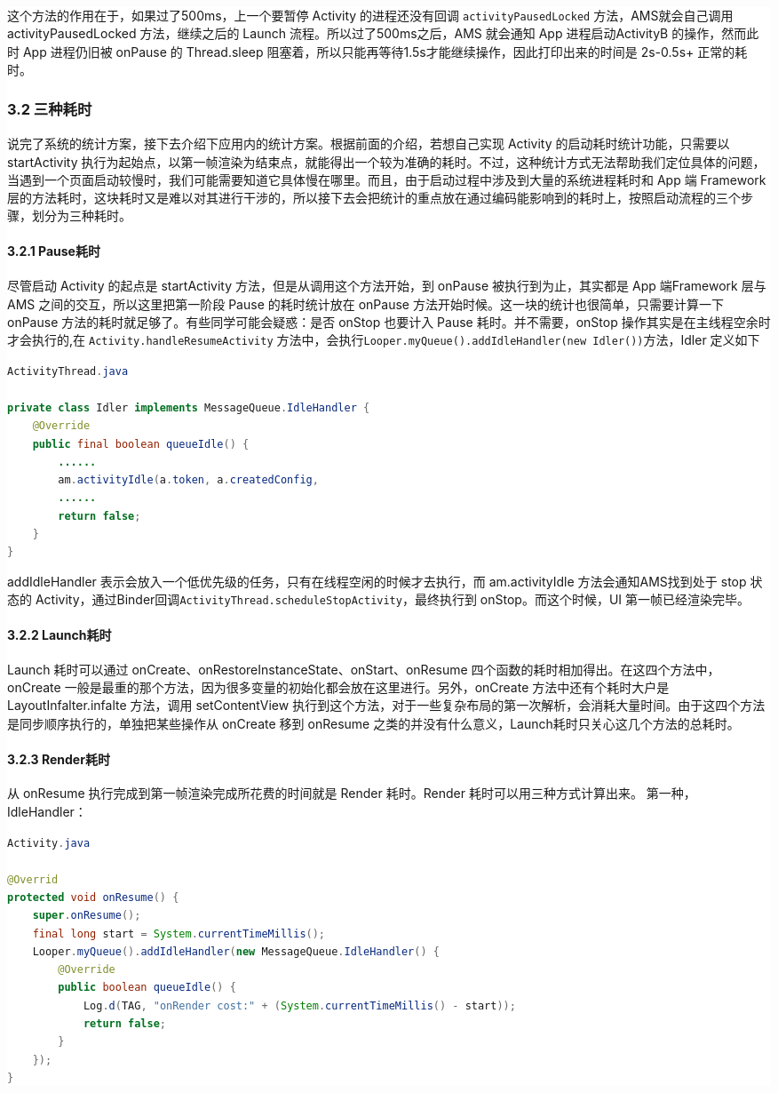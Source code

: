  这个方法的作用在于，如果过了500ms，上一个要暂停 Activity 的进程还没有回调 `activityPausedLocked` 方法，AMS就会自己调用 activityPausedLocked 方法，继续之后的 Launch 流程。所以过了500ms之后，AMS 就会通知 App 进程启动ActivityB 的操作，然而此时 App 进程仍旧被 onPause 的 Thread.sleep 阻塞着，所以只能再等待1.5s才能继续操作，因此打印出来的时间是 2s-0.5s+ 正常的耗时。 

### 3.2 三种耗时

 说完了系统的统计方案，接下去介绍下应用内的统计方案。根据前面的介绍，若想自己实现 Activity 的启动耗时统计功能，只需要以 startActivity 执行为起始点，以第一帧渲染为结束点，就能得出一个较为准确的耗时。不过，这种统计方式无法帮助我们定位具体的问题，当遇到一个页面启动较慢时，我们可能需要知道它具体慢在哪里。而且，由于启动过程中涉及到大量的系统进程耗时和 App 端 Framework 层的方法耗时，这块耗时又是难以对其进行干涉的，所以接下去会把统计的重点放在通过编码能影响到的耗时上，按照启动流程的三个步骤，划分为三种耗时。 

#### 3.2.1 Pause耗时

尽管启动 Activity 的起点是 startActivity 方法，但是从调用这个方法开始，到 onPause 被执行到为止，其实都是 App 端Framework 层与 AMS 之间的交互，所以这里把第一阶段 Pause 的耗时统计放在 onPause 方法开始时候。这一块的统计也很简单，只需要计算一下 onPause 方法的耗时就足够了。有些同学可能会疑惑：是否 onStop 也要计入 Pause 耗时。并不需要，onStop 操作其实是在主线程空余时才会执行的,在 `Activity.handleResumeActivity` 方法中，会执行`Looper.myQueue().addIdleHandler(new Idler())`方法，Idler 定义如下

```java
ActivityThread.java
    
private class Idler implements MessageQueue.IdleHandler {
    @Override
    public final boolean queueIdle() {
        ......
        am.activityIdle(a.token, a.createdConfig, 
        ......
        return false;
    }
}
```

addIdleHandler 表示会放入一个低优先级的任务，只有在线程空闲的时候才去执行，而 am.activityIdle 方法会通知AMS找到处于 stop 状态的 Activity，通过Binder回调`ActivityThread.scheduleStopActivity`，最终执行到 onStop。而这个时候，UI 第一帧已经渲染完毕。

#### 3.2.2 Launch耗时

Launch 耗时可以通过 onCreate、onRestoreInstanceState、onStart、onResume 四个函数的耗时相加得出。在这四个方法中，onCreate 一般是最重的那个方法，因为很多变量的初始化都会放在这里进行。另外，onCreate 方法中还有个耗时大户是 LayoutInfalter.infalte 方法，调用 setContentView 执行到这个方法，对于一些复杂布局的第一次解析，会消耗大量时间。由于这四个方法是同步顺序执行的，单独把某些操作从 onCreate 移到 onResume 之类的并没有什么意义，Launch耗时只关心这几个方法的总耗时。

#### 3.2.3 Render耗时

从 onResume 执行完成到第一帧渲染完成所花费的时间就是 Render 耗时。Render 耗时可以用三种方式计算出来。
第一种，IdleHandler：

```java
Activity.java
    
@Overrid
protected void onResume() {
    super.onResume();
    final long start = System.currentTimeMillis();
    Looper.myQueue().addIdleHandler(new MessageQueue.IdleHandler() {
        @Override
        public boolean queueIdle() {
            Log.d(TAG, "onRender cost:" + (System.currentTimeMillis() - start));
            return false;
        }
    });
}
```
